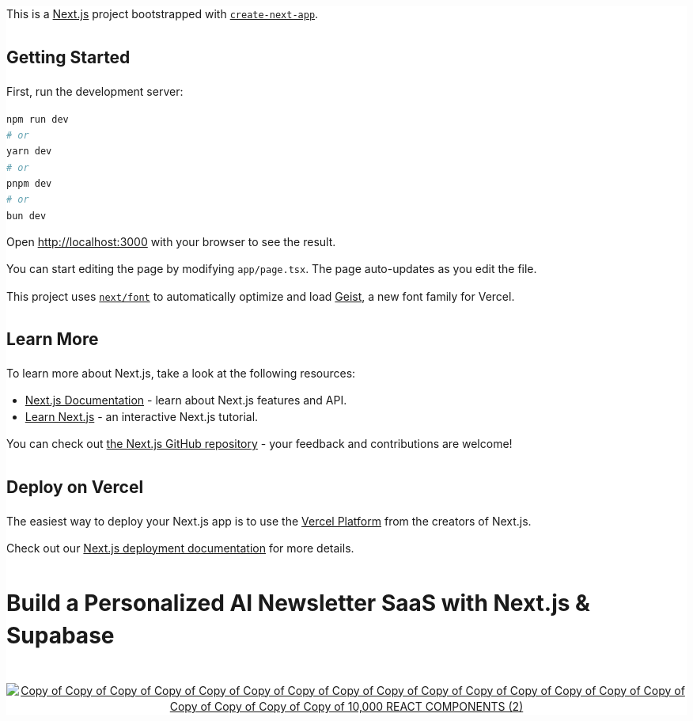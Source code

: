 This is a [Next.js](https://nextjs.org) project bootstrapped with [`create-next-app`](https://nextjs.org/docs/app/api-reference/cli/create-next-app).

## Getting Started

First, run the development server:

```bash
npm run dev
# or
yarn dev
# or
pnpm dev
# or
bun dev
```

Open [http://localhost:3000](http://localhost:3000) with your browser to see the result.

You can start editing the page by modifying `app/page.tsx`. The page auto-updates as you edit the file.

This project uses [`next/font`](https://nextjs.org/docs/app/building-your-application/optimizing/fonts) to automatically optimize and load [Geist](https://vercel.com/font), a new font family for Vercel.

## Learn More

To learn more about Next.js, take a look at the following resources:

- [Next.js Documentation](https://nextjs.org/docs) - learn about Next.js features and API.
- [Learn Next.js](https://nextjs.org/learn) - an interactive Next.js tutorial.

You can check out [the Next.js GitHub repository](https://github.com/vercel/next.js) - your feedback and contributions are welcome!

## Deploy on Vercel

The easiest way to deploy your Next.js app is to use the [Vercel Platform](https://vercel.com/new?utm_medium=default-template&filter=next.js&utm_source=create-next-app&utm_campaign=create-next-app-readme) from the creators of Next.js.

Check out our [Next.js deployment documentation](https://nextjs.org/docs/app/building-your-application/deploying) for more details.



# Build a Personalized AI Newsletter SaaS with Next.js & Supabase

<div align="center">
  <br />
  <a href="https://youtu.be/ugxI1o5SyMs" target="_blank">
    <img width="1280" height="720" alt="Copy of Copy of Copy of Copy of Copy of Copy of Copy of Copy of Copy of Copy of Copy of Copy of Copy of Copy of Copy of Copy of Copy of Copy of Copy of 10,000 REACT COMPONENTS (2)" src="https://github.com/user-attachments/assets/07311922-ae83-42a1-99c7-cfd243ebbe2c" />
